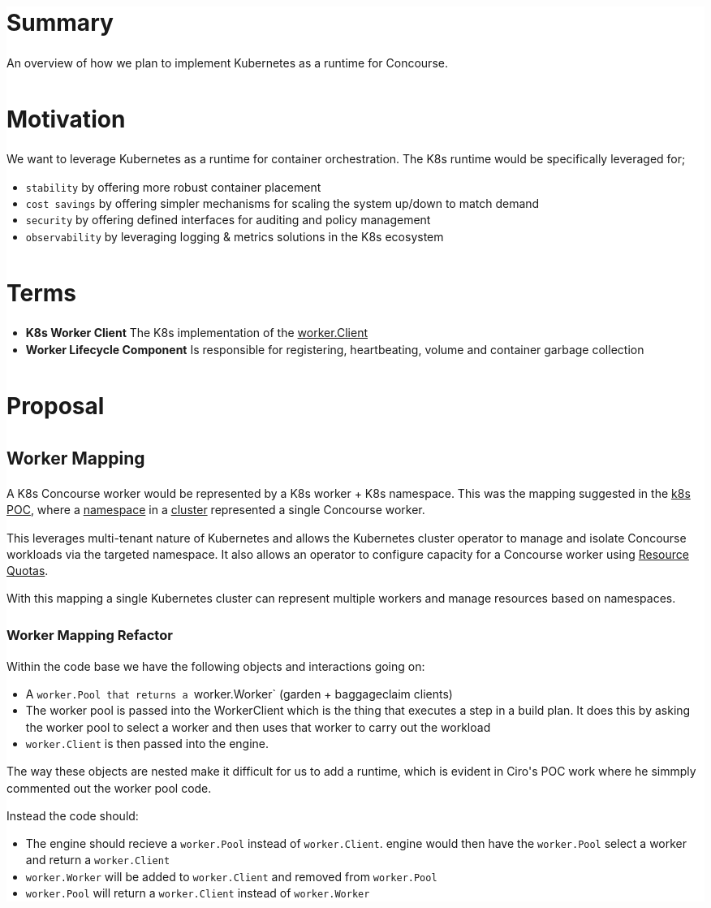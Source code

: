 # Summary

An overview of how we plan to implement Kubernetes as a runtime for Concourse.

# Motivation

We want to leverage Kubernetes as a runtime for container orchestration. The K8s runtime would be specifically leveraged for;

- `stability` by offering more robust container placement 
- `cost savings` by offering simpler mechanisms for scaling the system up/down to match demand
- `security` by offering defined interfaces for auditing and policy management
- `observability` by leveraging logging & metrics solutions in the K8s ecosystem

# Terms
* **K8s Worker Client** The K8s implementation of the [worker.Client](https://github.com/concourse/concourse/blob/master/atc/worker/client.go#L31)
* **Worker Lifecycle Component** Is responsible for registering, heartbeating, volume and container garbage collection
 
# Proposal
## Worker Mapping
A K8s Concourse worker would be represented by a K8s worker + K8s namespace. This was the mapping suggested in the [k8s POC](https://github.com/concourse/concourse/issues/5209), where a [namespace](https://kubernetes.io/docs/concepts/overview/working-with-objects/namespaces/) in a [cluster](https://kubernetes.io/docs/concepts/architecture/) represented a single Concourse worker.

This leverages multi-tenant nature of Kubernetes and allows the Kubernetes cluster operator to manage and isolate Concourse workloads via the targeted namespace. It also allows an operator to configure capacity for a Concourse worker using [Resource Quotas](https://kubernetes.io/docs/tasks/administer-cluster/manage-resources/quota-memory-cpu-namespace/).

With this mapping a single Kubernetes cluster can represent multiple workers and manage resources based on namespaces.

### Worker Mapping Refactor

Within the code base we have the following objects and interactions going on:
- A `worker.Pool that returns a `worker.Worker` (garden + baggageclaim clients)
- The worker pool is passed into the WorkerClient which is the thing that executes a step in a build plan. It does this by asking the worker pool to select a worker and then uses that worker to carry out the workload
- `worker.Client` is then passed into the engine.

The way these objects are nested make it difficult for us to add a runtime, which is evident in Ciro's POC work where he simmply commented out the worker pool code.

Instead the code should:
- The engine should recieve a `worker.Pool` instead of `worker.Client`. engine would then have the `worker.Pool` select a worker and return a `worker.Client`
- `worker.Worker` will be added to `worker.Client` and removed from `worker.Pool`
- `worker.Pool` will return a `worker.Client` instead of `worker.Worker`
